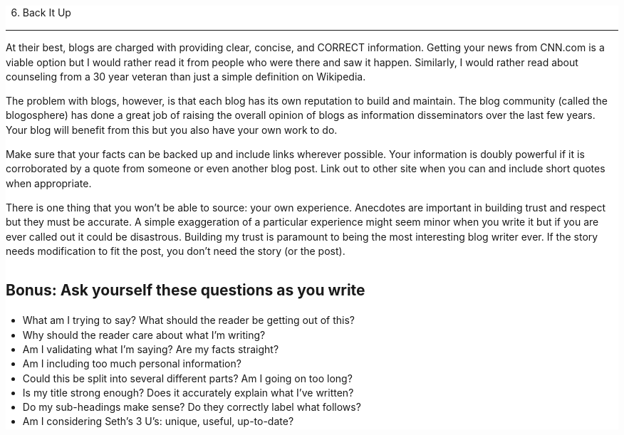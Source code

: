 6. Back It Up
-------------

At their best, blogs are charged with providing clear, concise, and CORRECT information. Getting your news from CNN.com is a viable option but I would rather read it from people who were there and saw it happen. Similarly, I would rather read about counseling from a 30 year veteran than just a simple definition on Wikipedia.

The problem with blogs, however, is that each blog has its own reputation to build and maintain. The blog community (called the blogosphere) has done a great job of raising the overall opinion of blogs as information disseminators over the last few years. Your blog will benefit from this but you also have your own work to do.

Make sure that your facts can be backed up and include links wherever possible. Your information is doubly powerful if it is corroborated by a quote from someone or even another blog post. Link out to other site when you can and include short quotes when appropriate.

There is one thing that you won’t be able to source: your own experience. Anecdotes are important in building trust and respect but they must be accurate. A simple exaggeration of a particular experience might seem minor when you write it but if you are ever called out it could be disastrous. Building my trust is paramount to being the most interesting blog writer ever. If the story needs modification to fit the post, you don’t need the story (or the post).

Bonus: Ask yourself these questions as you write
------------------------------------------------

- What am I trying to say? What should the reader be getting out of this?
- Why should the reader care about what I’m writing?
- Am I validating what I’m saying? Are my facts straight?
- Am I including too much personal information?
- Could this be split into several different parts? Am I going on too long?
- Is my title strong enough? Does it accurately explain what I’ve written?
- Do my sub-headings make sense? Do they correctly label what follows?
- Am I considering Seth’s 3 U’s: unique, useful, up-to-date?
